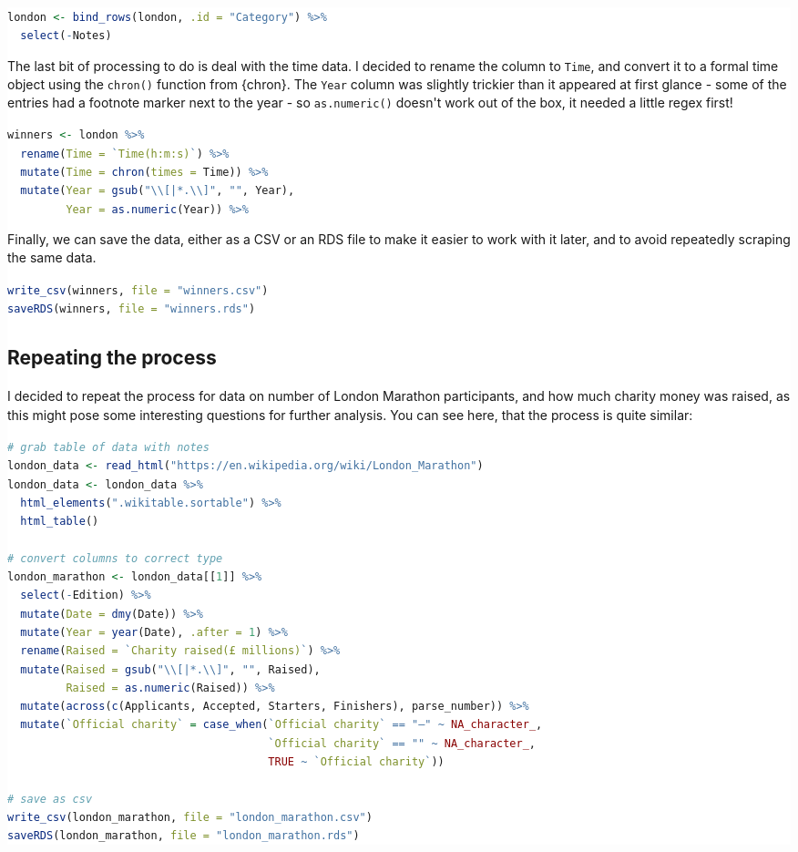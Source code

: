 ```r
london <- bind_rows(london, .id = "Category") %>% 
  select(-Notes)
```

The last bit of processing to do is deal with the time data. I decided to rename the column to `Time`, and convert it to a formal time object using the `chron()` function from {chron}. The `Year` column was slightly trickier than it appeared at first glance - some of the entries had a footnote marker next to the year - so `as.numeric()` doesn't work out of the box, it needed a little regex first!

```r
winners <- london %>% 
  rename(Time = `Time(h:m:s)`) %>% 
  mutate(Time = chron(times = Time)) %>% 
  mutate(Year = gsub("\\[|*.\\]", "", Year), 
         Year = as.numeric(Year)) %>% 
```
Finally, we can save the data, either as a CSV or an RDS file to make it easier to work with it later, and to avoid repeatedly scraping the same data.

```r
write_csv(winners, file = "winners.csv")
saveRDS(winners, file = "winners.rds")
```

## Repeating the process

I decided to repeat the process for data on number of London Marathon participants, and how much charity money was raised, as this might pose some interesting questions for further analysis. You can see here, that the process is quite similar:

```r
# grab table of data with notes
london_data <- read_html("https://en.wikipedia.org/wiki/London_Marathon")
london_data <- london_data %>% 
  html_elements(".wikitable.sortable") %>% 
  html_table()

# convert columns to correct type
london_marathon <- london_data[[1]] %>% 
  select(-Edition) %>% 
  mutate(Date = dmy(Date)) %>% 
  mutate(Year = year(Date), .after = 1) %>% 
  rename(Raised = `Charity raised(£ millions)`) %>% 
  mutate(Raised = gsub("\\[|*.\\]", "", Raised), 
         Raised = as.numeric(Raised)) %>% 
  mutate(across(c(Applicants, Accepted, Starters, Finishers), parse_number)) %>% 
  mutate(`Official charity` = case_when(`Official charity` == "—" ~ NA_character_,
                                        `Official charity` == "" ~ NA_character_,
                                        TRUE ~ `Official charity`))

# save as csv
write_csv(london_marathon, file = "london_marathon.csv")
saveRDS(london_marathon, file = "london_marathon.rds")
```
